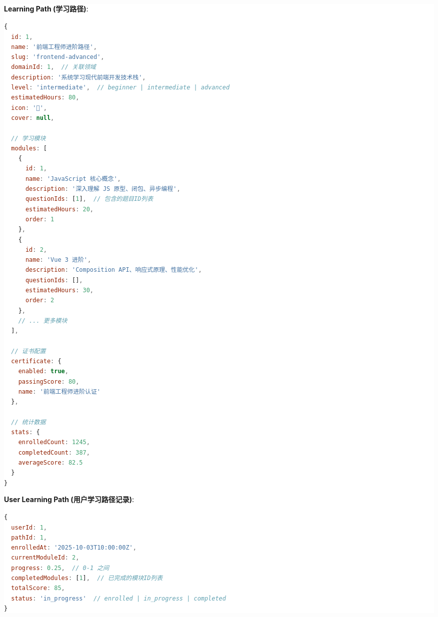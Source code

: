 **Learning Path (学习路径)**:
```javascript
{
  id: 1,
  name: '前端工程师进阶路径',
  slug: 'frontend-advanced',
  domainId: 1,  // 关联领域
  description: '系统学习现代前端开发技术栈',
  level: 'intermediate',  // beginner | intermediate | advanced
  estimatedHours: 80,
  icon: '🚀',
  cover: null,

  // 学习模块
  modules: [
    {
      id: 1,
      name: 'JavaScript 核心概念',
      description: '深入理解 JS 原型、闭包、异步编程',
      questionIds: [1],  // 包含的题目ID列表
      estimatedHours: 20,
      order: 1
    },
    {
      id: 2,
      name: 'Vue 3 进阶',
      description: 'Composition API、响应式原理、性能优化',
      questionIds: [],
      estimatedHours: 30,
      order: 2
    },
    // ... 更多模块
  ],

  // 证书配置
  certificate: {
    enabled: true,
    passingScore: 80,
    name: '前端工程师进阶认证'
  },

  // 统计数据
  stats: {
    enrolledCount: 1245,
    completedCount: 387,
    averageScore: 82.5
  }
}
```

**User Learning Path (用户学习路径记录)**:
```javascript
{
  userId: 1,
  pathId: 1,
  enrolledAt: '2025-10-03T10:00:00Z',
  currentModuleId: 2,
  progress: 0.25,  // 0-1 之间
  completedModules: [1],  // 已完成的模块ID列表
  totalScore: 85,
  status: 'in_progress'  // enrolled | in_progress | completed
}
```
